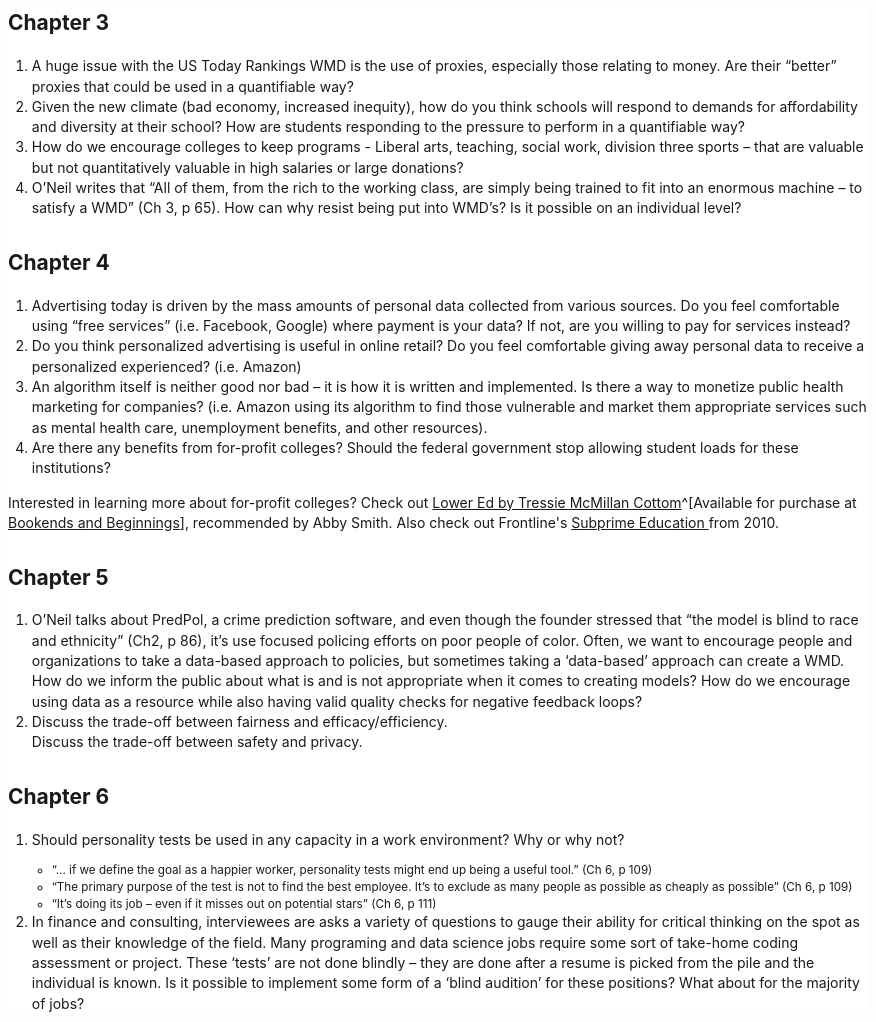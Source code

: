 ## Chapter 3 
1. A huge issue with the US Today Rankings WMD is the use of proxies, especially those relating to money. Are their “better” proxies that could be used in a quantifiable way? 
1. Given the new climate (bad economy, increased inequity), how do you think schools will respond to demands for affordability and diversity at their school?  How are students responding to the pressure to perform in a quantifiable way?  
1. How do we encourage colleges to keep programs - Liberal arts, teaching, social work, division three sports – that are valuable but not quantitatively valuable in high salaries or large donations?
1. O’Neil writes that “All of them, from the rich to the working class, are simply being trained to fit into an enormous machine – to satisfy a WMD” (Ch 3, p 65).  How can why resist being put into WMD’s? Is it possible on an individual level? 


## Chapter 4 
1. Advertising today is driven by the mass amounts of personal data collected from various sources. Do you feel comfortable using “free services” (i.e. Facebook, Google) where payment is your data?  If not, are you willing to pay for services instead? 
1. Do you think personalized advertising is useful in online retail? Do you feel comfortable giving away personal data to receive a personalized experienced? (i.e. Amazon) 
1. An algorithm itself is neither good nor bad – it is how it is written and implemented.  Is there a way to monetize public health marketing for companies? (i.e. Amazon using its algorithm to find those vulnerable and market them appropriate services such as mental health care, unemployment benefits, and other resources). 
1. Are there any benefits from for-profit colleges? Should the federal government stop allowing student loads for these institutions?  


Interested in learning more about for-profit colleges? Check out [Lower Ed by Tressie McMillan Cottom](https://thenewpress.com/books/lower-ed)^[Available for purchase at [Bookends and Beginnings](https://www.bookendsandbeginnings.com/book/9781620974384)], recommended by Abby Smith.  Also check out Frontline's <a href = "https://www.pbs.org/video/frontline-subprime-education/" target = "_blank" > Subprime Education </a>  from 2010.   

## Chapter 5 
1. O’Neil talks about PredPol, a crime prediction software, and even though the founder stressed that “the model is blind to race and ethnicity” (Ch2, p 86), it’s use focused policing efforts on poor people of color.  Often, we want to encourage people and organizations to take a data-based approach to policies, but sometimes taking a ‘data-based’ approach can create a WMD.  How do we inform the public about what is and is not appropriate when it comes to creating models? How do we encourage using data as a resource while also having valid quality checks for negative feedback loops? 
1. Discuss the trade-off between fairness and efficacy/efficiency.  
Discuss the trade-off between safety and privacy.  

## Chapter 6
<ol>
<li> Should personality tests be used in any capacity in a work environment?  Why or why not?  
<small>
  <ul>
    <li> “… if we define the goal as a happier worker, personality tests might end up being a useful tool.” (Ch 6, p 109)  </li>
    <li> “The primary purpose of the test is not to find the best employee.  It’s to exclude as many people as possible as cheaply as possible” (Ch 6, p 109)  </li>
    <li> “It’s doing its job – even if it misses out on potential stars” (Ch 6, p 111) </li> 
    </ul>
  </small>
</li> 
<li> In finance and consulting, interviewees are asks a variety of questions to gauge their ability for critical thinking on the spot as well as their knowledge of the field.  Many programing and data science jobs require some sort of take-home coding assessment or project.  These ‘tests’ are not done blindly – they are done after a resume is picked from the pile and the individual is known. Is it possible to implement some form of a ‘blind audition’ for these positions? What about for the majority of jobs?